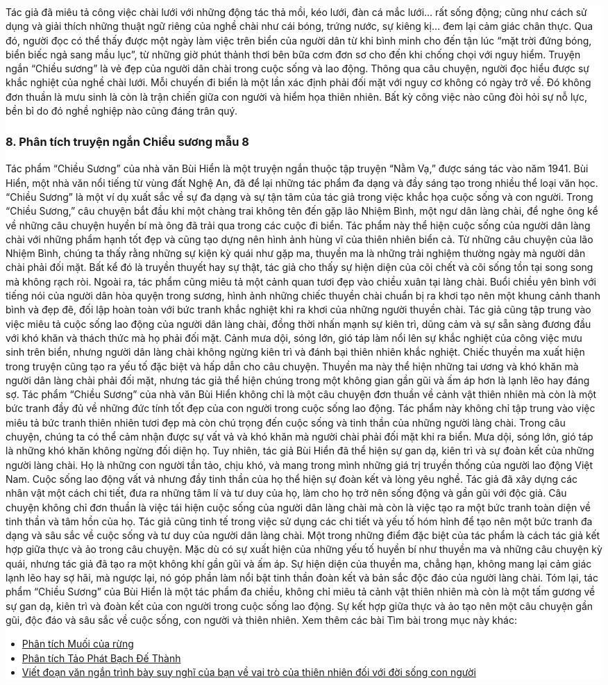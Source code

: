 Tác giả đã miêu tả công việc chài lưới với những động tác thả mồi, kéo lưới, đàn cá mắc lưới… rất sống động; cũng như cách sử dụng và giải thích những thuật ngữ riêng của nghề chài như cái bóng, trứng nước, sự kiêng kị… đem lại cảm giác chân thực. Qua đó, người đọc có thể thấy được một ngày làm việc trên biển của người dân từ khi bình minh cho đến tận lúc “mặt trời đứng bóng, biển biếc ngả sang mầu lục”, từ những giờ phút thảnh thơi bên bữa cơm đơn sơ cho đến khi chống chọi với nguy hiểm.
Truyện ngắn “Chiều sương” là vẻ đẹp của người dân chài trong cuộc sống và lao động. Thông qua câu chuyện, người đọc hiểu được sự khắc nghiệt của nghề chài lưới. Mỗi chuyến đi biển là một lần xác định phải đối mặt với nguy cơ không có ngày trở về. Đó không đơn thuần là mưu sinh là còn là trận chiến giữa con người và hiểm họa thiên nhiên. Bất kỳ công việc nào cũng đòi hỏi sự nỗ lực, bền bỉ do đó nghề nghiệp nào cũng đáng trân quý.
### 8\. Phân tích truyện ngắn Chiều sương mẫu 8
Tác phẩm “Chiều Sương” của nhà văn Bùi Hiển là một truyện ngắn thuộc tập truyện “Nằm Vạ,” được sáng tác vào năm 1941. Bùi Hiển, một nhà văn nổi tiếng từ vùng đất Nghệ An, đã để lại những tác phẩm đa dạng và đầy sáng tạo trong nhiều thể loại văn học. “Chiều Sương” là một ví dụ xuất sắc về sự đa dạng và sự tận tâm của tác giả trong việc khắc họa cuộc sống và con người.
Trong “Chiều Sương,” câu chuyện bắt đầu khi một chàng trai không tên đến gặp lão Nhiệm Bình, một ngư dân làng chài, để nghe ông kể về những câu chuyện huyền bí mà ông đã trải qua trong các cuộc đi biển. Tác phẩm này thể hiện cuộc sống của người dân làng chài với những phẩm hạnh tốt đẹp và cũng tạo dựng nên hình ảnh hùng vĩ của thiên nhiên biển cả. Từ những câu chuyện của lão Nhiệm Bình, chúng ta thấy rằng những sự kiện kỳ quái như gặp ma, thuyền ma là những trải nghiệm thường ngày mà người dân chài phải đối mặt. Bất kể đó là truyền thuyết hay sự thật, tác giả cho thấy sự hiện diện của cõi chết và cõi sống tồn tại song song mà không rạch ròi.
Ngoài ra, tác phẩm cũng miêu tả một cảnh quan tươi đẹp vào chiều xuân tại làng chài. Buổi chiều yên bình với tiếng nói của người dân hòa quyện trong sương, hình ảnh những chiếc thuyền chài chuẩn bị ra khơi tạo nên một khung cảnh thanh bình và đẹp đẽ, đối lập hoàn toàn với bức tranh khắc nghiệt khi ra khơi của những người thuyền chài. Tác giả cũng tập trung vào việc miêu tả cuộc sống lao động của người dân làng chài, đồng thời nhấn mạnh sự kiên trì, dũng cảm và sự sẵn sàng đương đầu với khó khăn và thách thức mà họ phải đối mặt. Cảnh mưa dội, sóng lớn, gió táp làm nổi lên sự khắc nghiệt của công việc mưu sinh trên biển, nhưng người dân làng chài không ngừng kiên trì và đánh bại thiên nhiên khắc nghiệt.
Chiếc thuyền ma xuất hiện trong truyện cũng tạo ra yếu tố đặc biệt và hấp dẫn cho câu chuyện. Thuyền ma này thể hiện những tai ương và khó khăn mà người dân làng chài phải đối mặt, nhưng tác giả thể hiện chúng trong một không gian gần gũi và ấm áp hơn là lạnh lẽo hay đáng sợ.
Tác phẩm “Chiều Sương” của nhà văn Bùi Hiển không chỉ là một câu chuyện đơn thuần về cảnh vật thiên nhiên mà còn là một bức tranh đầy đủ về những đức tính tốt đẹp của con người trong cuộc sống lao động. Tác phẩm này không chỉ tập trung vào việc miêu tả bức tranh thiên nhiên tươi đẹp mà còn chú trọng đến cuộc sống và tinh thần của những người làng chài.
Trong câu chuyện, chúng ta có thể cảm nhận được sự vất vả và khó khăn mà người chài phải đối mặt khi ra biển. Mưa dội, sóng lớn, gió táp là những khó khăn không ngừng đối diện họ. Tuy nhiên, tác giả Bùi Hiển đã thể hiện sự gan dạ, kiên trì và sự đoàn kết của những người làng chài. Họ là những con người tần tảo, chịu khó, và mang trong mình những giá trị truyền thống của người lao động Việt Nam. Cuộc sống lao động vất vả nhưng đầy tinh thần của họ thể hiện sự đoàn kết và lòng yêu nghề.
Tác giả đã xây dựng các nhân vật một cách chi tiết, đưa ra những tâm lí và tư duy của họ, làm cho họ trở nên sống động và gần gũi với độc giả. Câu chuyện không chỉ đơn thuần là việc tái hiện cuộc sống của người dân làng chài mà còn là việc tạo ra một bức tranh toàn diện về tinh thần và tâm hồn của họ. Tác giả cũng tinh tế trong việc sử dụng các chi tiết và yếu tố hóm hỉnh để tạo nên một bức tranh đa dạng và sâu sắc về cuộc sống và tư duy của người dân làng chài.
Một trong những điểm đặc biệt của tác phẩm là cách tác giả kết hợp giữa thực và ảo trong câu chuyện. Mặc dù có sự xuất hiện của những yếu tố huyền bí như thuyền ma và những câu chuyện kỳ quái, nhưng tác giả đã tạo ra một không khí gần gũi và ấm áp. Sự hiện diện của thuyền ma, chẳng hạn, không mang lại cảm giác lạnh lẽo hay sợ hãi, mà ngược lại, nó góp phần làm nổi bật tinh thần đoàn kết và bản sắc độc đáo của người làng chài.
Tóm lại, tác phẩm “Chiều Sương” của Bùi Hiển là một tác phẩm đa chiều, không chỉ miêu tả cảnh vật thiên nhiên mà còn là một tấm gương về sự gan dạ, kiên trì và đoàn kết của con người trong cuộc sống lao động. Sự kết hợp giữa thực và ảo tạo nên một câu chuyện gần gũi, độc đáo và sâu sắc về cuộc sống, con người và thiên nhiên.
Xem thêm các bài Tìm bài trong mục này khác:
  * [Phân tích Muối của rừng](</phan-tich-muoi-cua-rung-314576>)
  * [Phân tích Tảo Phát Bạch Đế Thành](</phan-tich-tao-phat-bach-de-thanh-314580>)
  * [Viết đoạn văn ngắn trình bày suy nghĩ của bạn về vai trò của thiên nhiên đối với đời sống con người](</viet-doan-van-ngan-trinh-bay-suy-nghi-cua-ban-ve-vai-tro-cua-thien-nhien-doi-voi-doi-song-con-nguoi-314583>)